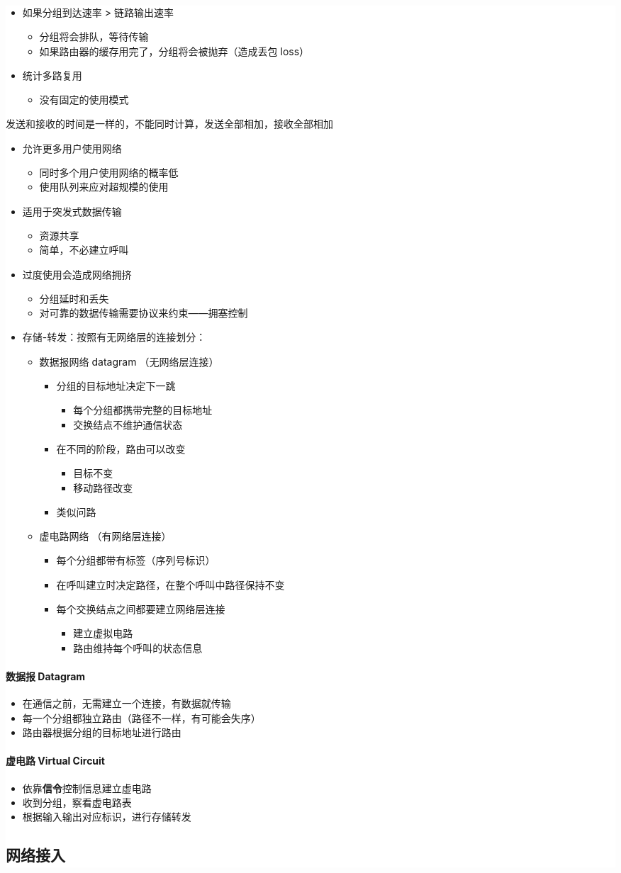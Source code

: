   * 如果分组到达速率 > 链路输出速率

    * 分组将会排队，等待传输
    * 如果路由器的缓存用完了，分组将会被抛弃（造成丢包 loss）
* 统计多路复用

  * 没有固定的使用模式

发送和接收的时间是一样的，不能同时计算，发送全部相加，接收全部相加

* 允许更多用户使用网络

  * 同时多个用户使用网络的概率低
  * 使用队列来应对超规模的使用
* 适用于突发式数据传输

  * 资源共享
  * 简单，不必建立呼叫
* 过度使用会造成网络拥挤

  * 分组延时和丢失
  * 对可靠的数据传输需要协议来约束——拥塞控制
* 存储-转发：按照有无网络层的连接划分：

  * 数据报网络 datagram （无网络层连接）

    * 分组的目标地址决定下一跳

      * 每个分组都携带完整的目标地址
      * 交换结点不维护通信状态
    * 在不同的阶段，路由可以改变

      * 目标不变
      * 移动路径改变
    * 类似问路
  * 虚电路网络 （有网络层连接）

    * 每个分组都带有标签（序列号标识）
    * 在呼叫建立时决定路径，在整个呼叫中路径保持不变
    * 每个交换结点之间都要建立网络层连接

      * 建立虚拟电路
      * 路由维持每个呼叫的状态信息

#### 数据报 Datagram

* 在通信之前，无需建立一个连接，有数据就传输
* 每一个分组都独立路由（路径不一样，有可能会失序）
* 路由器根据分组的目标地址进行路由

#### 虚电路 Virtual Circuit

* 依靠**信令**控制信息建立虚电路
* 收到分组，察看虚电路表
* 根据输入输出对应标识，进行存储转发

## 网络接入
